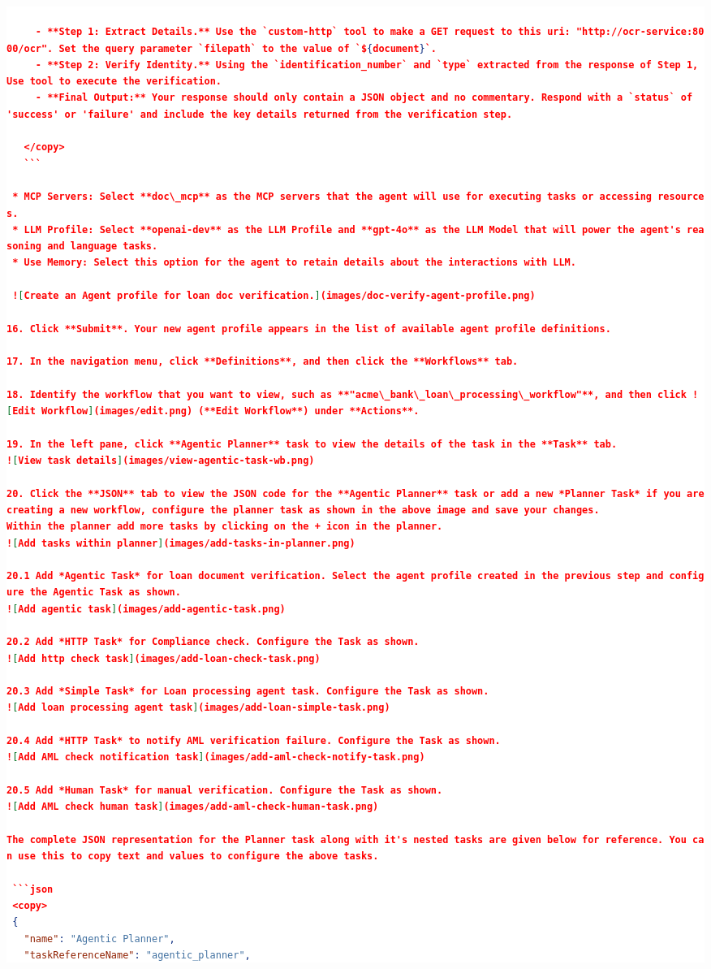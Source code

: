    ```json

        - **Step 1: Extract Details.** Use the `custom-http` tool to make a GET request to this uri: "http://ocr-service:8000/ocr". Set the query parameter `filepath` to the value of `${document}`.
        - **Step 2: Verify Identity.** Using the `identification_number` and `type` extracted from the response of Step 1, Use tool to execute the verification.
        - **Final Output:** Your response should only contain a JSON object and no commentary. Respond with a `status` of 'success' or 'failure' and include the key details returned from the verification step.

      </copy>
      ```

    * MCP Servers: Select **doc\_mcp** as the MCP servers that the agent will use for executing tasks or accessing resources.
    * LLM Profile: Select **openai-dev** as the LLM Profile and **gpt-4o** as the LLM Model that will power the agent's reasoning and language tasks.
    * Use Memory: Select this option for the agent to retain details about the interactions with LLM.

    ![Create an Agent profile for loan doc verification.](images/doc-verify-agent-profile.png)

16. Click **Submit**. Your new agent profile appears in the list of available agent profile definitions.

17. In the navigation menu, click **Definitions**, and then click the **Workflows** tab.

18. Identify the workflow that you want to view, such as **"acme\_bank\_loan\_processing\_workflow"**, and then click ![Edit Workflow](images/edit.png) (**Edit Workflow**) under **Actions**.

19. In the left pane, click **Agentic Planner** task to view the details of the task in the **Task** tab.
   ![View task details](images/view-agentic-task-wb.png)

20. Click the **JSON** tab to view the JSON code for the **Agentic Planner** task or add a new *Planner Task* if you are creating a new workflow, configure the planner task as shown in the above image and save your changes. 
Within the planner add more tasks by clicking on the + icon in the planner.
 ![Add tasks within planner](images/add-tasks-in-planner.png)

  20.1 Add *Agentic Task* for loan document verification. Select the agent profile created in the previous step and configure the Agentic Task as shown.
  ![Add agentic task](images/add-agentic-task.png)

  20.2 Add *HTTP Task* for Compliance check. Configure the Task as shown.
  ![Add http check task](images/add-loan-check-task.png)

  20.3 Add *Simple Task* for Loan processing agent task. Configure the Task as shown.
  ![Add loan processing agent task](images/add-loan-simple-task.png)

  20.4 Add *HTTP Task* to notify AML verification failure. Configure the Task as shown.
  ![Add AML check notification task](images/add-aml-check-notify-task.png)

   20.5 Add *Human Task* for manual verification. Configure the Task as shown.
  ![Add AML check human task](images/add-aml-check-human-task.png)

The complete JSON representation for the Planner task along with it's nested tasks are given below for reference. You can use this to copy text and values to configure the above tasks. 

    ```json
    <copy>
    {
      "name": "Agentic Planner",
      "taskReferenceName": "agentic_planner",
   ```